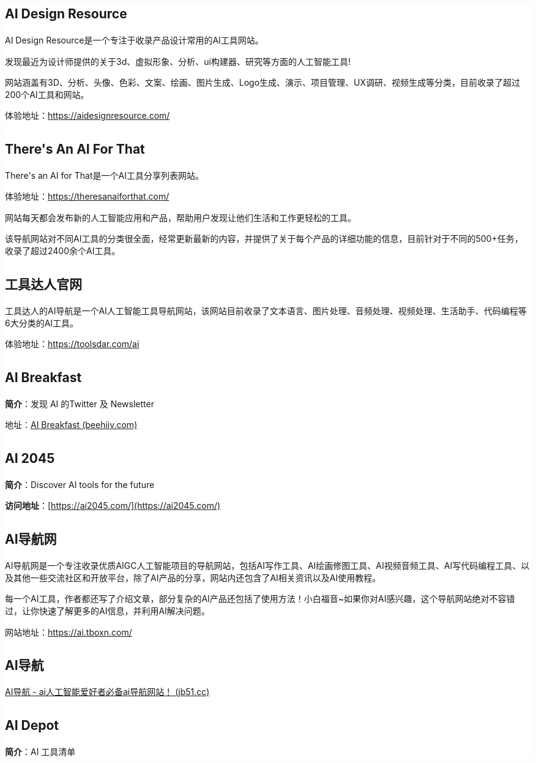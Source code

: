 ## AI Design Resource

AI Design Resource是一个专注于收录产品设计常用的AI工具网站。

 发现最近为设计师提供的关于3d、虚拟形象、分析、ui构建器、研究等方面的人工智能工具!

网站涵盖有3D、分析、头像、色彩、文案、绘画、图片生成、Logo生成、演示、项目管理、UX调研、视频生成等分类，目前收录了超过200个AI工具和网站。

体验地址：<https://aidesignresource.com/>

## There's An AI For That

There's an AI for That是一个AI工具分享列表网站。

体验地址：<https://theresanaiforthat.com/>

网站每天都会发布新的人工智能应用和产品，帮助用户发现让他们生活和工作更轻松的工具。

该导航网站对不同AI工具的分类很全面，经常更新最新的内容，并提供了关于每个产品的详细功能的信息，目前针对于不同的500+任务，收录了超过2400余个AI工具。

## 工具达人官网

工具达人的AI导航是一个AI人工智能工具导航网站，该网站目前收录了文本语言、图片处理、音频处理、视频处理、生活助手、代码编程等6大分类的AI工具。

体验地址：<https://toolsdar.com/ai>

## AI Breakfast

**简介**：发现 AI 的Twitter 及 Newsletter

地址：[AI Breakfast (beehiiv.com)](https://aibreakfast.beehiiv.com/)

## AI 2045

**简介**：Discover AI tools for the future

**访问地址**：[https://ai2045.com/](https://ai2045.com/)

## AI导航网

AI导航网是一个专注收录优质AIGC人工智能项目的导航网站，包括AI写作工具、AI绘画修图工具、AI视频音频工具、AI写代码编程工具、以及其他一些交流社区和开放平台，除了AI产品的分享，网站内还包含了AI相关资讯以及AI使用教程。

每一个AI工具，作者都还写了介绍文章，部分复杂的AI产品还包括了使用方法！小白福音~如果你对AI感兴趣，这个导航网站绝对不容错过，让你快速了解更多的AI信息，并利用AI解决问题。

网站地址：<https://ai.tboxn.com/>

## AI导航

[AI导航 - ai人工智能爱好者必备ai导航网站！ (jb51.cc)](https://ai.jb51.cc/)

## AI Depot

**简介**：AI 工具清单
